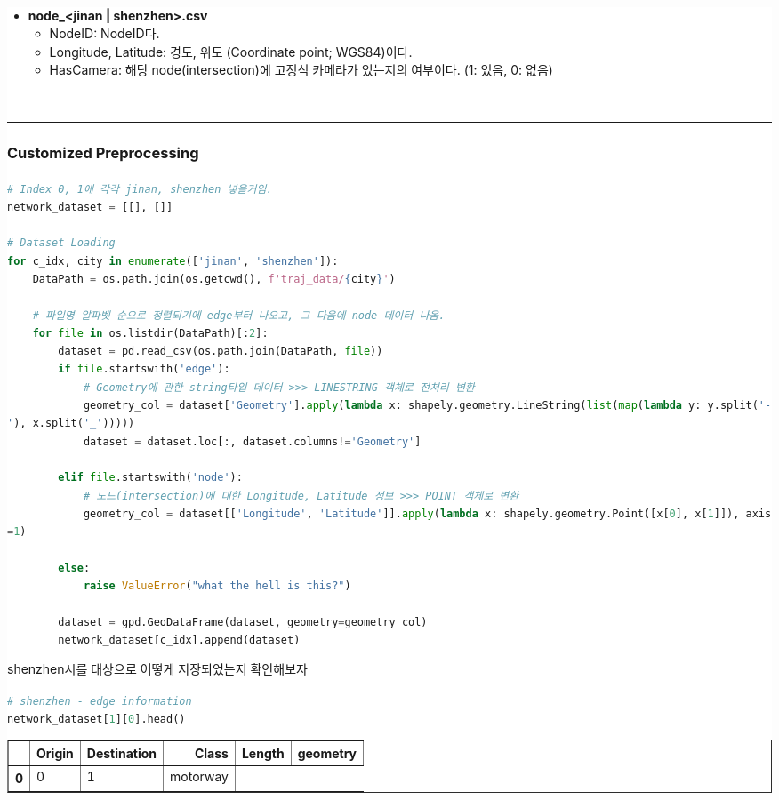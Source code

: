 * **node_<jinan | shenzhen>.csv**
  * NodeID: NodeID다.
  * Longitude, Latitude: 경도, 위도 (Coordinate point; WGS84)이다.
  * HasCamera: 해당 node(intersection)에 고정식 카메라가 있는지의 여부이다. (1: 있음, 0: 없음)

<br>

* * *

### Customized Preprocessing

```python
# Index 0, 1에 각각 jinan, shenzhen 넣을거임.
network_dataset = [[], []]

# Dataset Loading
for c_idx, city in enumerate(['jinan', 'shenzhen']):
    DataPath = os.path.join(os.getcwd(), f'traj_data/{city}')

    # 파일명 알파벳 순으로 정렬되기에 edge부터 나오고, 그 다음에 node 데이터 나옴.
    for file in os.listdir(DataPath)[:2]:
        dataset = pd.read_csv(os.path.join(DataPath, file))
        if file.startswith('edge'):
            # Geometry에 관한 string타입 데이터 >>> LINESTRING 객체로 전처리 변환
            geometry_col = dataset['Geometry'].apply(lambda x: shapely.geometry.LineString(list(map(lambda y: y.split('-'), x.split('_')))))
            dataset = dataset.loc[:, dataset.columns!='Geometry']
        
        elif file.startswith('node'):
            # 노드(intersection)에 대한 Longitude, Latitude 정보 >>> POINT 객체로 변환
            geometry_col = dataset[['Longitude', 'Latitude']].apply(lambda x: shapely.geometry.Point([x[0], x[1]]), axis=1)
        
        else:
            raise ValueError("what the hell is this?")
        
        dataset = gpd.GeoDataFrame(dataset, geometry=geometry_col)
        network_dataset[c_idx].append(dataset)
```

shenzhen시를 대상으로 어떻게 저장되었는지 확인해보자


```python
# shenzhen - edge information
network_dataset[1][0].head()
```




<div>
<table border="1" class="dataframe">
  <thead>
    <tr style="text-align: right;">
      <th></th>
      <th>Origin</th>
      <th>Destination</th>
      <th>Class</th>
      <th>Length</th>
      <th>geometry</th>
    </tr>
  </thead>
  <tbody>
    <tr>
      <th>0</th>
      <td>0</td>
      <td>1</td>
      <td>motorway</td>